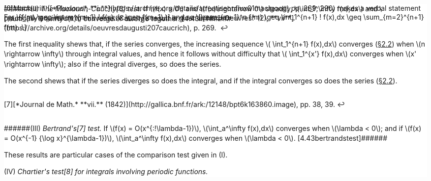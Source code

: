 ######(II) *The Maclaurin-Cauchy<a class="marginmark" onClick="toggleHide('mn:6,-4');">&#91;6&#93;</a> test.* If \\(f(x) > 0\\) and \\(f(x)\rightarrow 0\\) steadily, \\(\int_1^\infty f(x)\,dx\\) and \\(\sum_{n=1}^\infty f(x)\\) converge or diverge together. [4.43ii]######

</div>



<div markdown=1 class="marginnotes" id="mn:6,-4" style="margin-top: -4em; margin-bottom: -4em;"><a class="marginmark">&#91;6&#93;</a>Maclaurin ([*Fluxions*, **i.**](https://archive.org/details/atreatiseonflux01maclgoog) pp. 289, 290) makes a verbal statement practically equivalent to this result. Cauchy's result is given in his [*Oeuvres* (2), **vii**](https://archive.org/details/oeuvresdaugusti207caucrich), p. 269. <a onClick="hideIt('mn:6,-4')" title="hide margin note" class="reversefootnote">&#160;&#8617;</a>

</div>



<div markdown=1 class="contenttext">

For
\\[f(m) \geq \int_m^{m+1} \! f(x)\,dx \geq f(m+1),\\]
and so
\\[\sum_{m=1}^n f(m) \geq \int_1^{n+1} \! f(x)\,dx \geq \sum_{m=2}^{n+1} f(m). \\]

The first inequality shews that, if the series converges, the increasing sequence 
\\( \int_1^{n+1} f(x)\,dx\\) converges ([&#167;2.2](CMA02-1-LimitsMN.html#thelimitofanincreasingsequence)) when \\(n \rightarrow \infty\\) through integral values, and hence it follows without difficulty that \\( \int_1^{x'} f(x)\,dx\\) converges when \\(x' \rightarrow \infty\\); also if the integral diverges, 
so does the series. 

The second shews that if the series diverges so does the integral, and if the integral 
converges so does the series ([&#167;2.2](CMA02-1-LimitsMN.html#thelimitofanincreasingsequence)). 


</div>



<div markdown=1 class="marginnotes" id="mn:7,+2" style="margin-top: +2em; margin-bottom: +2em;"><a class="marginmark">&#91;7&#93;</a>[*Journal de Math.* **vii.** (1842)](http://gallica.bnf.fr/ark:/12148/bpt6k163860.image), pp. 38, 39.<a onClick="hideIt('mn:7,+2')" title="hide margin note" class="reversefootnote">&#160;&#8617;</a>

</div>



<div markdown=1 class="contenttext">

######(III) *Bertrand's<a class="marginmark" onClick="toggleHide('mn:7,+2');">&#91;7&#93;</a> test.* If \\(f(x) = O(x^{\:\!\lambda-1})\\),  \\(\int_a^\infty f(x)\,dx\\) converges when \\(\lambda < 0\\); and if \\(f(x) = O(x^{-1} \{\log x\}^{\lambda-1})\\), \\(\int_a^\infty f(x)\,dx\\)  converges when \\(\lambda < 0\\). [4.43bertrandstest]######

These results are particular cases of the comparison test given in (I). 

(IV) *Chartier's test<a class="marginmark" onClick="toggleHide('mn:8,-2');">&#91;8&#93;</a> for integrals involving periodic functions.* 
